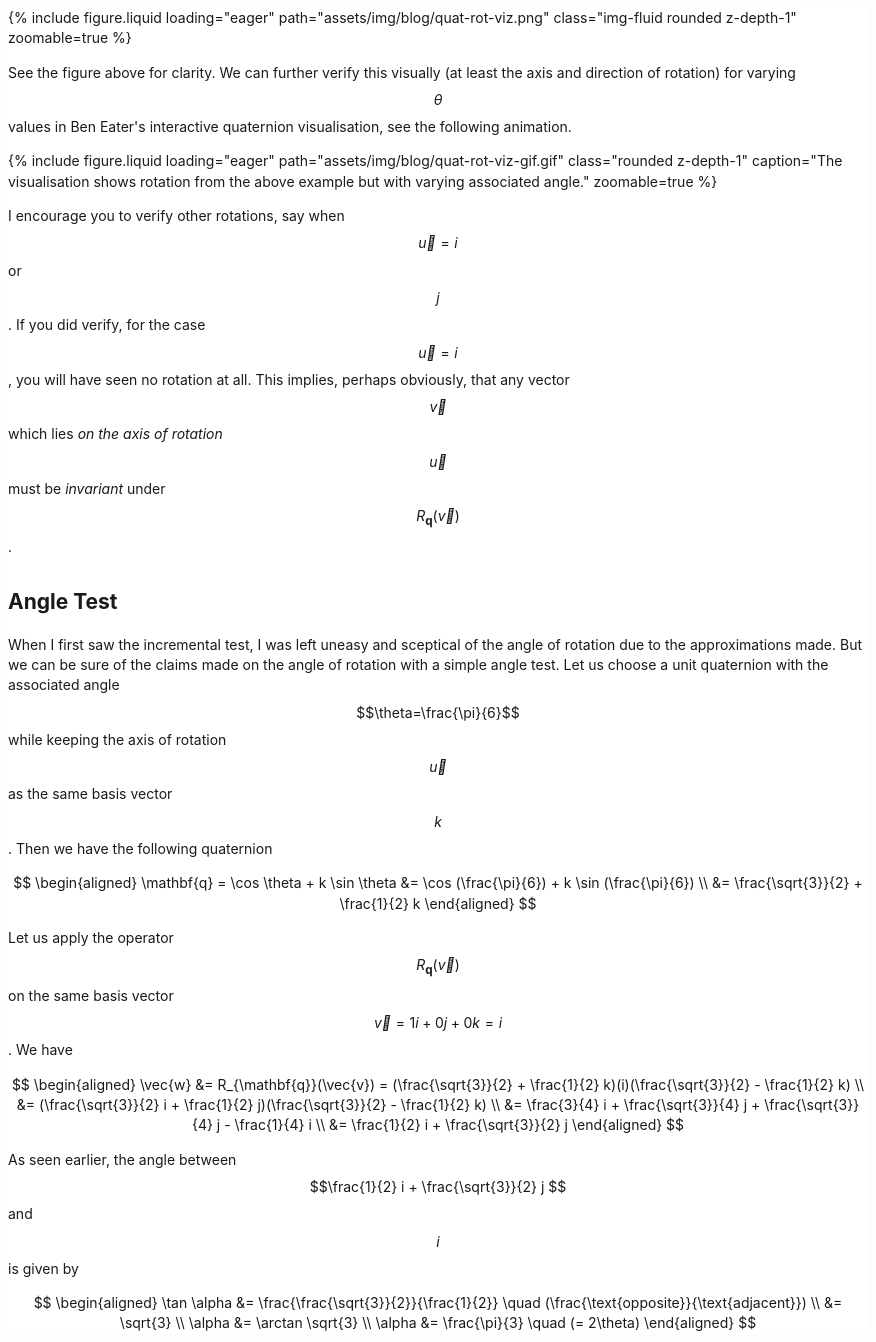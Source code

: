 {% include figure.liquid loading="eager" path="assets/img/blog/quat-rot-viz.png" class="img-fluid rounded z-depth-1" zoomable=true %}

See the figure above for clarity. We can further verify this visually (at least the axis and direction of rotation) for varying $$\theta$$ values in Ben Eater's interactive quaternion visualisation<d-cite key="eater-quat-viz"></d-cite>, see the following animation. 

{% include figure.liquid loading="eager" path="assets/img/blog/quat-rot-viz-gif.gif" class="rounded z-depth-1"  caption="The visualisation shows rotation from the above example but with varying associated angle." zoomable=true %}

I encourage you to verify other rotations, say when $$\vec{u} = i$$ or $$j$$. If you did verify, for the case $$\vec{u} = i$$, you will have seen no rotation at all. This implies, perhaps obviously, that any vector $$\vec{v}$$ which lies _on the axis of rotation_ $$\vec{u}$$ must be _invariant_ under $$R_{\mathbf{q}}(\vec{v})$$.

## Angle Test

When I first saw the incremental test, I was left uneasy and sceptical of the angle of rotation due to the approximations made. But we can be sure of the claims made on the angle of rotation with a simple angle test. Let us choose a unit quaternion with the associated angle $$\theta=\frac{\pi}{6}$$ while keeping the axis of rotation $$\vec{u}$$ as the same basis vector $$k$$. Then we have the following quaternion

$$
\begin{aligned}
\mathbf{q} = \cos \theta + k \sin \theta &= \cos (\frac{\pi}{6}) + k \sin (\frac{\pi}{6}) \\
&= \frac{\sqrt{3}}{2} + \frac{1}{2} k
\end{aligned}
$$

Let us apply the operator $$R_{\mathbf{q}}(\vec{v})$$ on the same basis vector $$\vec{v} = 1i + 0j + 0k = i$$. We have

$$
\begin{aligned}
\vec{w} &= R_{\mathbf{q}}(\vec{v}) = (\frac{\sqrt{3}}{2} + \frac{1}{2} k)(i)(\frac{\sqrt{3}}{2} - \frac{1}{2} k) \\
&= (\frac{\sqrt{3}}{2} i + \frac{1}{2} j)(\frac{\sqrt{3}}{2} - \frac{1}{2} k) \\
&= \frac{3}{4} i + \frac{\sqrt{3}}{4} j + \frac{\sqrt{3}}{4} j -  \frac{1}{4} i \\
&= \frac{1}{2} i + \frac{\sqrt{3}}{2} j 
\end{aligned}
$$

As seen earlier, the angle between $$\frac{1}{2} i + \frac{\sqrt{3}}{2} j $$ and $$i$$ is given by

$$
\begin{aligned}
\tan \alpha &= \frac{\frac{\sqrt{3}}{2}}{\frac{1}{2}} \quad (\frac{\text{opposite}}{\text{adjacent}}) \\
&= \sqrt{3} \\
\alpha &= \arctan \sqrt{3} \\
\alpha &= \frac{\pi}{3} \quad (= 2\theta)
\end{aligned}
$$
